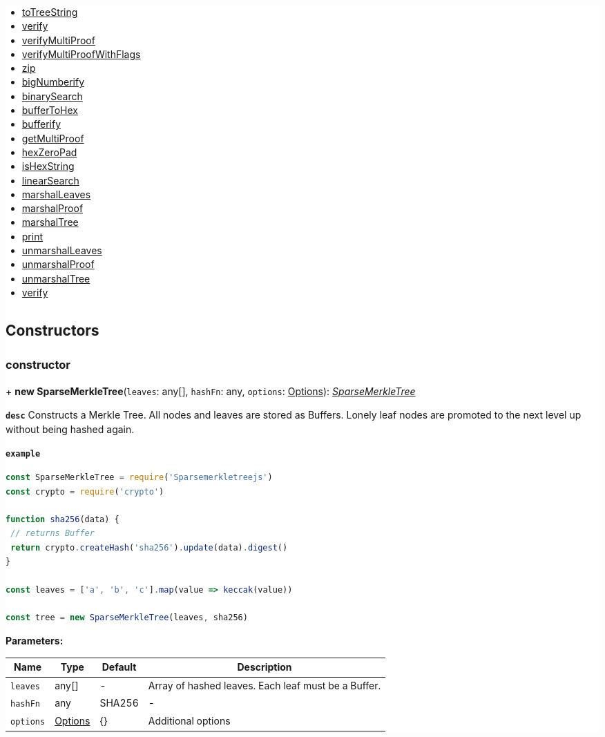 * [toTreeString](_src_sparsemerkletree_.sparsemerkletree.md#protected-totreestring)
* [verify](_src_sparsemerkletree_.sparsemerkletree.md#verify)
* [verifyMultiProof](_src_sparsemerkletree_.sparsemerkletree.md#verifymultiproof)
* [verifyMultiProofWithFlags](_src_sparsemerkletree_.sparsemerkletree.md#verifymultiproofwithflags)
* [zip](_src_sparsemerkletree_.sparsemerkletree.md#protected-zip)
* [bigNumberify](_src_sparsemerkletree_.sparsemerkletree.md#static-bignumberify)
* [binarySearch](_src_sparsemerkletree_.sparsemerkletree.md#static-binarysearch)
* [bufferToHex](_src_sparsemerkletree_.sparsemerkletree.md#static-buffertohex)
* [bufferify](_src_sparsemerkletree_.sparsemerkletree.md#static-bufferify)
* [getMultiProof](_src_sparsemerkletree_.sparsemerkletree.md#static-getmultiproof)
* [hexZeroPad](_src_sparsemerkletree_.sparsemerkletree.md#static-hexzeropad)
* [isHexString](_src_sparsemerkletree_.sparsemerkletree.md#static-ishexstring)
* [linearSearch](_src_sparsemerkletree_.sparsemerkletree.md#static-linearsearch)
* [marshalLeaves](_src_sparsemerkletree_.sparsemerkletree.md#static-marshalleaves)
* [marshalProof](_src_sparsemerkletree_.sparsemerkletree.md#static-marshalproof)
* [marshalTree](_src_sparsemerkletree_.sparsemerkletree.md#static-marshaltree)
* [print](_src_sparsemerkletree_.sparsemerkletree.md#static-print)
* [unmarshalLeaves](_src_sparsemerkletree_.sparsemerkletree.md#static-unmarshalleaves)
* [unmarshalProof](_src_sparsemerkletree_.sparsemerkletree.md#static-unmarshalproof)
* [unmarshalTree](_src_sparsemerkletree_.sparsemerkletree.md#static-unmarshaltree)
* [verify](_src_sparsemerkletree_.sparsemerkletree.md#static-verify)

## Constructors

###  constructor

\+ **new SparseMerkleTree**(`leaves`: any[], `hashFn`: any, `options`: [Options](../interfaces/_src_sparsemerkletree_.options.md)): *[SparseMerkleTree](_src_sparsemerkletree_.sparsemerkletree.md)*

**`desc`** Constructs a Merkle Tree.
All nodes and leaves are stored as Buffers.
Lonely leaf nodes are promoted to the next level up without being hashed again.

**`example`** 
```js
const SparseMerkleTree = require('Sparsemerkletreejs')
const crypto = require('crypto')

function sha256(data) {
 // returns Buffer
 return crypto.createHash('sha256').update(data).digest()
}

const leaves = ['a', 'b', 'c'].map(value => keccak(value))

const tree = new SparseMerkleTree(leaves, sha256)
```

**Parameters:**

Name | Type | Default | Description |
------ | ------ | ------ | ------ |
`leaves` | any[] | - | Array of hashed leaves. Each leaf must be a Buffer. |
`hashFn` | any | SHA256 | - |
`options` | [Options](../interfaces/_src_sparsemerkletree_.options.md) | {} | Additional options |
